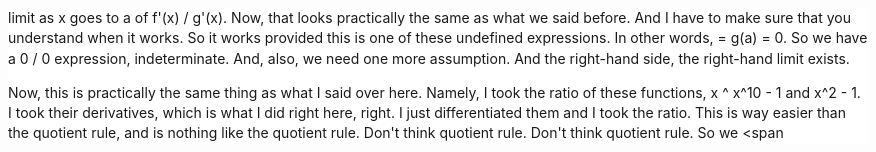   <span m='640050'>limit</span> <span m='641210'>as x</span> <span
  m='641620'>goes</span> <span m='641860'>to</span> <span m='641950'>a</span>
  <span m='643150'>of</span> <span m='644740'>f'(x)</span> <span
  m='644840'>/</span> <span m='644950'>g'(x).</span> <span
  m='648210'>Now,</span> <span m='648310'>that</span> <span
  m='648580'>looks</span> <span m='648960'>practically</span> <span
  m='649700'>the</span> <span m='649790'>same</span> <span m='650070'>as</span>
  <span m='650160'>what</span> <span m='650280'>we</span> <span
  m='650380'>said</span> <span m='650600'>before.</span> <span m='651380'>And
  I</span> <span m='651510'>have</span> <span m='651680'>to</span> <span
  m='652190'>make</span> <span m='652490'>sure</span> <span
  m='652790'>that</span> <span m='653520'>you</span> <span
  m='653620'>understand</span> <span m='654280'>when</span> <span
  m='654520'>it</span> <span m='654660'>works.</span> <span m='655310'>So</span>
  <span m='655560'>it</span> <span m='655680'>works</span> <span
  m='656120'>provided</span> <span m='660790'>this</span> <span
  m='661020'>is</span> <span m='661140'>one</span> <span m='661280'>of</span>
  <span m='661350'>these</span> <span m='661540'>undefined</span> <span
  m='662820'>expressions.</span> <span m='663430'>In</span> <span
  m='663530'>other</span> <span m='663660'>words,</span> <span
  m='664390'>=</span> <span m='664700'>g(a)</span> <span m='665200'>=</span>
  <span m='666250'>0.</span> <span m='666700'>So</span> <span
  m='667320'>we</span> <span m='667450'>have</span> <span m='667580'>a</span>
  <span m='667640'>0</span> <span m='668130'>/</span> <span m='668370'>0</span>
  <span m='668820'>expression,</span> <span m='669880'>indeterminate.</span>
  <span m='671320'>And,</span> <span m='671970'>also,</span> <span
  m='672580'>we</span> <span m='672750'>need</span> <span m='672940'>one</span>
  <span m='673160'>more</span> <span m='674260'>assumption.</span> <span
  m='675280'>And</span> <span m='677610'>the</span> <span
  m='677970'>right-hand</span> <span m='678480'>side,</span> <span
  m='679260'>the right-hand</span> <span m='679790'>limit</span> <span
  m='686770'>exists.</span> </p><p><span m='690360'>Now,</span> <span
  m='691480'>this</span> <span m='691790'>is</span> <span
  m='691920'>practically</span> <span m='692630'>the</span> <span
  m='692740'>same</span> <span m='693090'>thing</span> <span
  m='693360'>as</span> <span m='693510'>what</span> <span m='693670'>I</span>
  <span m='693730'>said</span> <span m='694060'>over</span> <span
  m='694300'>here.</span> <span m='695310'>Namely,</span> <span
  m='696230'>I</span> <span m='696380'>took</span> <span m='697060'>the</span>
  <span m='698390'>ratio of</span> <span m='698780'>these</span> <span
  m='698990'>functions,</span> <span m='699830'>x</span> <span
  m='700100'>^</span> <span m='700270'>x^10</span> <span m='700560'>-</span>
  <span m='700840'>1</span> <span m='701050'>and</span> <span
  m='701690'>x^2</span> <span m='701940'>-</span> <span m='702190'>1.</span>
  <span m='702540'>I</span> <span m='702650'>took</span> <span
  m='702910'>their</span> <span m='703060'>derivatives,</span> <span
  m='704490'>which</span> <span m='704710'>is</span> <span
  m='704820'>what</span> <span m='704970'>I</span> <span m='705040'>did</span>
  <span m='705220'>right</span> <span m='705460'>here,</span> <span
  m='705750'>right.</span> <span m='706180'>I just</span> <span
  m='706440'>differentiated</span> <span m='707060'>them</span> <span
  m='707150'>and</span> <span m='707260'>I</span> <span m='707660'>took</span>
  <span m='707820'>the</span> <span m='707910'>ratio.</span> <span
  m='708480'>This</span> <span m='708610'>is</span> <span m='708720'>way</span>
  <span m='709200'>easier</span> <span m='709600'>than</span> <span
  m='709780'>the</span> <span m='709850'>quotient</span> <span
  m='710330'>rule,</span> <span m='710750'>and</span> <span m='710970'>is</span>
  <span m='711110'>nothing</span> <span m='711680'>like</span> <span
  m='712020'>the</span> <span m='712110'>quotient</span> <span
  m='712620'>rule.</span> <span m='713780'>Don't</span> <span
  m='714110'>think</span> <span m='714330'>quotient</span> <span
  m='714930'>rule.</span> <span m='716900'>Don't</span> <span
  m='717100'>think</span> <span m='717320'>quotient rule.</span> <span
  m='718070'>So</span> <span m='718240'>we</span> <span